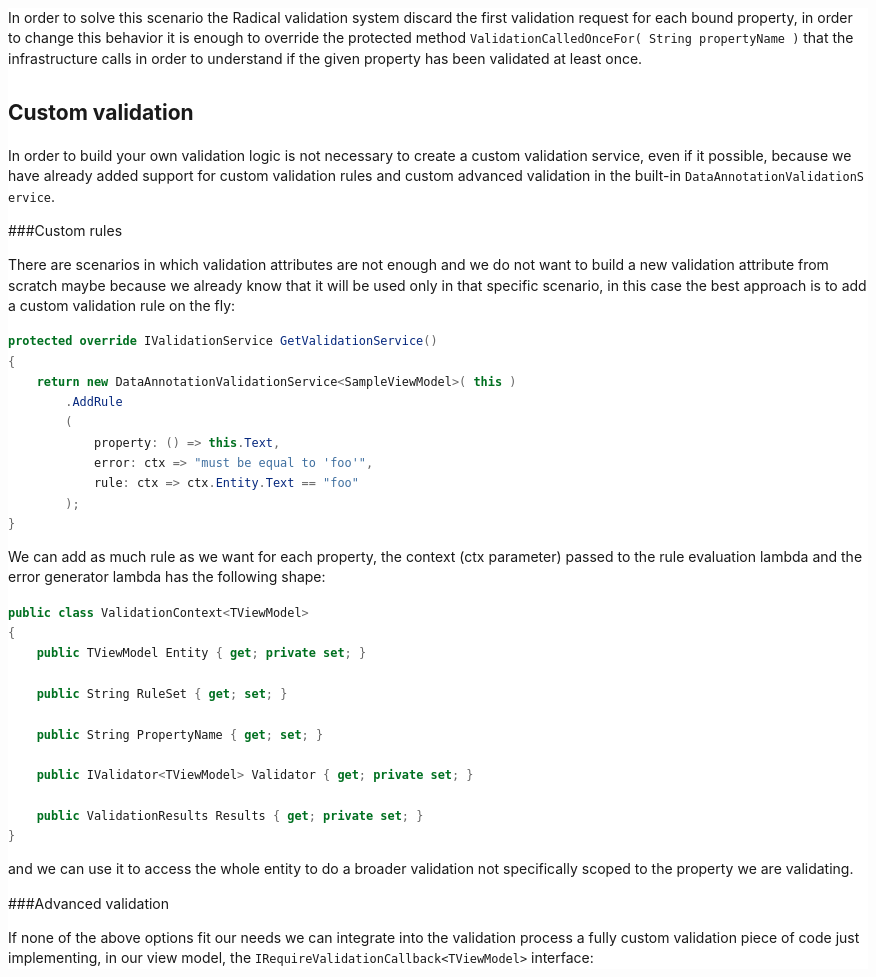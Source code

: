 In order to solve this scenario the Radical validation system discard the first validation request for each bound property, in order to change this behavior it is enough to override the protected method `ValidationCalledOnceFor( String propertyName )` that the infrastructure calls in order to understand if the given property has been validated at least once.

## Custom validation

In order to build your own validation logic is not necessary to create a custom validation service, even if it possible, because we have already added support for custom validation rules and custom advanced validation in the built-in `DataAnnotationValidationService`.

###Custom rules

There are scenarios in which validation attributes are not enough and we do not want to build a new validation attribute from scratch maybe because we already know that it will be used only in that specific scenario, in this case the best approach is to add a custom validation rule on the fly:

```csharp
protected override IValidationService GetValidationService()
{
    return new DataAnnotationValidationService<SampleViewModel>( this )
        .AddRule
        (
            property: () => this.Text,
            error: ctx => "must be equal to 'foo'",
            rule: ctx => ctx.Entity.Text == "foo"
        );
}
```

We can add as much rule as we want for each property, the context (ctx parameter) passed to the rule evaluation lambda and the error generator lambda has the following shape:

```csharp
public class ValidationContext<TViewModel>
{
    public TViewModel Entity { get; private set; }

    public String RuleSet { get; set; }

    public String PropertyName { get; set; }

    public IValidator<TViewModel> Validator { get; private set; }

    public ValidationResults Results { get; private set; }
}
```

and we can use it to access the whole entity to do a broader validation not specifically scoped to the property we are validating.

###Advanced validation

If none of the above options fit our needs we can integrate into the validation process a fully custom validation piece of code just implementing, in our view model, the `IRequireValidationCallback<TViewModel>` interface:
